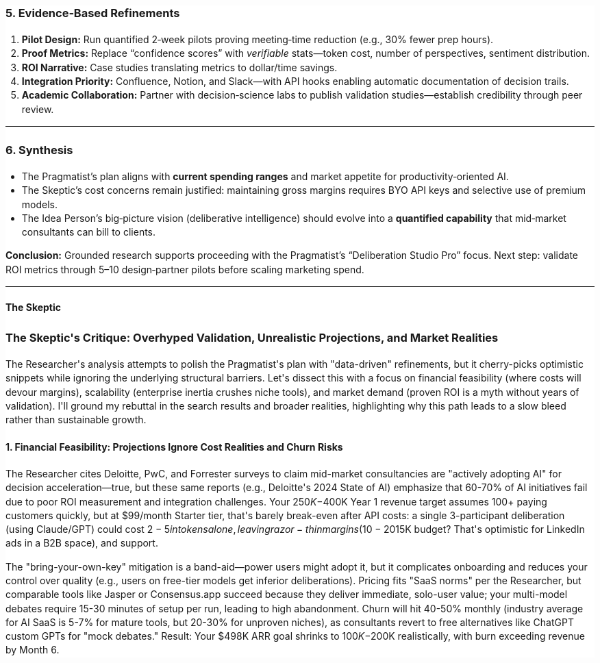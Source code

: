 
### 5. Evidence‑Based Refinements
1. **Pilot Design:** Run quantified 2‑week pilots proving meeting‑time reduction (e.g., 30% fewer prep hours).
2. **Proof Metrics:** Replace “confidence scores” with *verifiable* stats—token cost, number of perspectives, sentiment distribution.
3. **ROI Narrative:** Case studies translating metrics to dollar/time savings.
4. **Integration Priority:** Confluence, Notion, and Slack—with API hooks enabling automatic documentation of decision trails.
5. **Academic Collaboration:** Partner with decision‑science labs to publish validation studies—establish credibility through peer review.

---

### 6. Synthesis
- The Pragmatist’s plan aligns with **current spending ranges** and market appetite for productivity‑oriented AI.
- The Skeptic’s cost concerns remain justified: maintaining gross margins requires BYO API keys and selective use of premium models.
- The Idea Person’s big‑picture vision (deliberative intelligence) should evolve into a **quantified capability** that mid‑market consultants can bill to clients.

**Conclusion:**
Grounded research supports proceeding with the Pragmatist’s “Deliberation Studio Pro” focus. Next step: validate ROI metrics through 5–10 design‑partner pilots before scaling marketing spend.

---

#### The Skeptic

### The Skeptic's Critique: Overhyped Validation, Unrealistic Projections, and Market Realities

The Researcher's analysis attempts to polish the Pragmatist's plan with "data-driven" refinements, but it cherry-picks optimistic snippets while ignoring the underlying structural barriers. Let's dissect this with a focus on financial feasibility (where costs will devour margins), scalability (enterprise inertia crushes niche tools), and market demand (proven ROI is a myth without years of validation). I'll ground my rebuttal in the search results and broader realities, highlighting why this path leads to a slow bleed rather than sustainable growth.

#### 1. **Financial Feasibility: Projections Ignore Cost Realities and Churn Risks**
The Researcher cites Deloitte, PwC, and Forrester surveys to claim mid-market consultancies are "actively adopting AI" for decision acceleration—true, but these same reports (e.g., Deloitte's 2024 State of AI) emphasize that 60-70% of AI initiatives fail due to poor ROI measurement and integration challenges. Your $250K-$400K Year 1 revenue target assumes 100+ paying customers quickly, but at $99/month Starter tier, that's barely break-even after API costs: a single 3-participant deliberation (using Claude/GPT) could cost $2-5 in tokens alone, leaving razor-thin margins (10-20%) before accounting for hosting, marketing ($15K budget? That's optimistic for LinkedIn ads in a B2B space), and support.

The "bring-your-own-key" mitigation is a band-aid—power users might adopt it, but it complicates onboarding and reduces your control over quality (e.g., users on free-tier models get inferior deliberations). Pricing fits "SaaS norms" per the Researcher, but comparable tools like Jasper or Consensus.app succeed because they deliver immediate, solo-user value; your multi-model debates require 15-30 minutes of setup per run, leading to high abandonment. Churn will hit 40-50% monthly (industry average for AI SaaS is 5-7% for mature tools, but 20-30% for unproven niches), as consultants revert to free alternatives like ChatGPT custom GPTs for "mock debates." Result: Your $498K ARR goal shrinks to $100K-$200K realistically, with burn exceeding revenue by Month 6.
